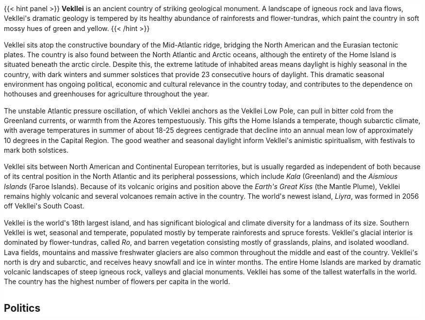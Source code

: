 {{< hint panel >}}
**Vekllei** is an ancient country of striking geological monument. A landscape of igneous rock and lava flows, Vekllei's dramatic geology is tempered by its healthy abundance of rainforests and flower-tundras, which paint the country in soft mossy hues of green and yellow.
{{< /hint >}}

Vekllei sits atop the constructive boundary of the Mid-Atlantic ridge, bridging the North American and the Eurasian tectonic plates. The country is also found between the North Atlantic and Arctic oceans, although the entirety of the Home Island is situated beneath the arctic circle. Despite this, the extreme latitude of inhabited areas means daylight is highly seasonal in the country, with dark winters and summer solstices that provide 23 consecutive hours of daylight. This dramatic seasonal environment has ongoing political, economic and cultural relevance in the country today, and contributes to the dependence on hothouses and greenhouses for agriculture throughout the year.

The unstable Atlantic pressure oscillation, of which Vekllei anchors as the Vekllei Low Pole, can pull in bitter cold from the Greenland currents, or warmth from the Azores tempestuously. This gifts the Home Islands a temperate, though subarctic climate, with average temperatures in summer of about 18-25 degrees centigrade that decline into an annual mean low of approximately 10 degrees in the Capital Region. The good weather and seasonal daylight inform Vekllei's animistic spiritualism, with festivals to mark both solstices.

Vekllei sits between North American and Continental European territories, but is usually regarded as independent of both because of its central position in the North Atlantic and its peripheral possessions, which include *Kala* (Greenland) and the *Aismious Islands* (Faroe Islands). Because of its volcanic origins and position above the *Earth's Great Kiss* (the Mantle Plume), Vekllei remains highly volcanic and several volcanoes remain active in the country. The world's newest island, *Liyra*, was formed in 2056 off Vekllei's South Coast.

Vekllei is the world's 18th largest island, and has significant biological and climate diversity for a landmass of its size. Southern Vekllei is wet, seasonal and temperate, populated mostly by temperate rainforests and spruce forests. Vekllei's glacial interior is dominated by flower-tundras, called *Ro*, and barren vegetation consisting mostly of grasslands, plains, and isolated woodland. Lava fields, mountains and massive freshwater glaciers are also common throughout the middle and east of the country. Vekllei's north is dry and subarctic, and receives heavy snowfall and ice in winter months. The entire Home Islands are marked by dramatic volcanic landscapes of steep igneous rock, valleys and glacial monuments. Vekllei has some of the tallest waterfalls in the world. The country has the highest number of flowers per capita in the world.

## Politics
